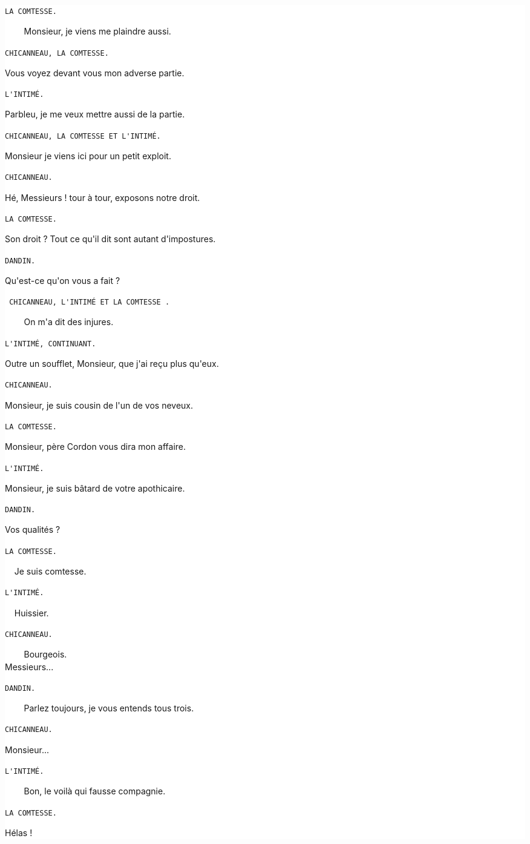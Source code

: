     LA COMTESSE.
        Monsieur, je viens me plaindre aussi.  

    CHICANNEAU, LA COMTESSE.
Vous voyez devant vous mon adverse partie.  

    L'INTIMÉ.
Parbleu, je me veux mettre aussi de la partie.  

    CHICANNEAU, LA COMTESSE ET L'INTIMÉ.
Monsieur je viens ici pour un petit exploit.  

    CHICANNEAU.
Hé, Messieurs ! tour à tour, exposons notre droit.  

    LA COMTESSE.
Son droit ? Tout ce qu'il dit sont autant d'impostures.  

    DANDIN.
Qu'est-ce qu'on vous a fait ?  

     CHICANNEAU, L'INTIMÉ ET LA COMTESSE .
        On m'a dit des injures.  

    L'INTIMÉ, CONTINUANT.
Outre un soufflet, Monsieur, que j'ai reçu plus qu'eux.  

    CHICANNEAU.
Monsieur, je suis cousin de l'un de vos neveux.  

    LA COMTESSE.
Monsieur, père Cordon vous dira mon affaire.  

    L'INTIMÉ.
Monsieur, je suis bâtard de votre apothicaire.  

    DANDIN.
Vos qualités ?  

    LA COMTESSE.
    Je suis comtesse.  

    L'INTIMÉ.
    Huissier.  

    CHICANNEAU.
        Bourgeois.  
Messieurs...  

    DANDIN.
        Parlez toujours, je vous entends tous trois.  

    CHICANNEAU.
Monsieur...  

    L'INTIMÉ.
        Bon, le voilà qui fausse compagnie.  

    LA COMTESSE.
Hélas !  
